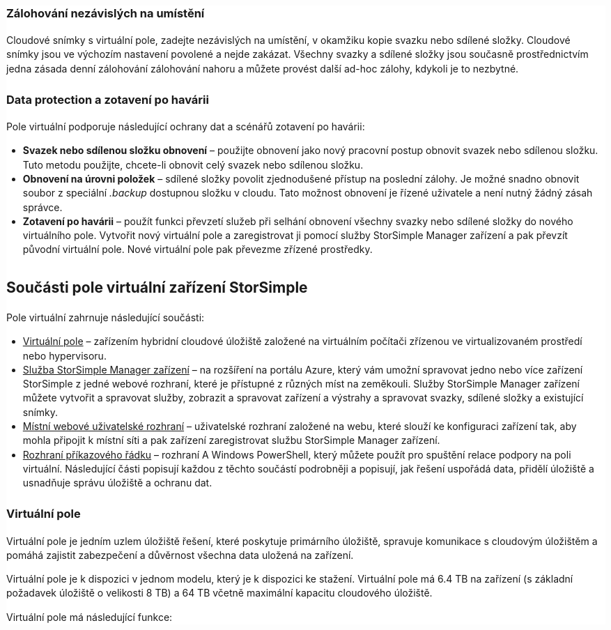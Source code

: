 ### <a name="location-independent-backup"></a>Zálohování nezávislých na umístění
Cloudové snímky s virtuální pole, zadejte nezávislých na umístění, v okamžiku kopie svazku nebo sdílené složky. Cloudové snímky jsou ve výchozím nastavení povolené a nejde zakázat. Všechny svazky a sdílené složky jsou současně prostřednictvím jedna zásada denní zálohování zálohování nahoru a můžete provést další ad-hoc zálohy, kdykoli je to nezbytné.

### <a name="data-protection-and-disaster-recovery"></a>Data protection a zotavení po havárii
Pole virtuální podporuje následující ochrany dat a scénářů zotavení po havárii:

* **Svazek nebo sdílenou složku obnovení** – použijte obnovení jako nový pracovní postup obnovit svazek nebo sdílenou složku. Tuto metodu použijte, chcete-li obnovit celý svazek nebo sdílenou složku.
* **Obnovení na úrovni položek** – sdílené složky povolit zjednodušené přístup na poslední zálohy. Je možné snadno obnovit soubor z speciální *.backup* dostupnou složku v cloudu. Tato možnost obnovení je řízené uživatele a není nutný žádný zásah správce.
* **Zotavení po havárii** – použít funkci převzetí služeb při selhání obnovení všechny svazky nebo sdílené složky do nového virtuálního pole. Vytvořit nový virtuální pole a zaregistrovat ji pomocí služby StorSimple Manager zařízení a pak převzít původní virtuální pole. Nové virtuální pole pak převezme zřízené prostředky.

## <a name="storsimple-virtual-array-components"></a>Součásti pole virtuální zařízení StorSimple

Pole virtuální zahrnuje následující součásti:

* [Virtuální pole](#virtual-array) – zařízením hybridní cloudové úložiště založené na virtuálním počítači zřízenou ve virtualizovaném prostředí nebo hypervisoru.
* [Služba StorSimple Manager zařízení](#storsimple-device-manager-service) – na rozšíření na portálu Azure, který vám umožní spravovat jedno nebo více zařízení StorSimple z jedné webové rozhraní, které je přístupné z různých míst na zeměkouli. Služby StorSimple Manager zařízení můžete vytvořit a spravovat služby, zobrazit a spravovat zařízení a výstrahy a spravovat svazky, sdílené složky a existující snímky.
* [Místní webové uživatelské rozhraní](#local-web-user-interface) – uživatelské rozhraní založené na webu, které slouží ke konfiguraci zařízení tak, aby mohla připojit k místní síti a pak zařízení zaregistrovat službu StorSimple Manager zařízení. 
* [Rozhraní příkazového řádku](#command-line-interface) – rozhraní A Windows PowerShell, který můžete použít pro spuštění relace podpory na poli virtuální.
  Následující části popisují každou z těchto součástí podrobněji a popisují, jak řešení uspořádá data, přidělí úložiště a usnadňuje správu úložiště a ochranu dat.

### <a name="virtual-array"></a>Virtuální pole

Virtuální pole je jedním uzlem úložiště řešení, které poskytuje primárního úložiště, spravuje komunikace s cloudovým úložištěm a pomáhá zajistit zabezpečení a důvěrnost všechna data uložená na zařízení.

Virtuální pole je k dispozici v jednom modelu, který je k dispozici ke stažení. Virtuální pole má 6.4 TB na zařízení (s základní požadavek úložiště o velikosti 8 TB) a 64 TB včetně maximální kapacitu cloudového úložiště.

Virtuální pole má následující funkce:
